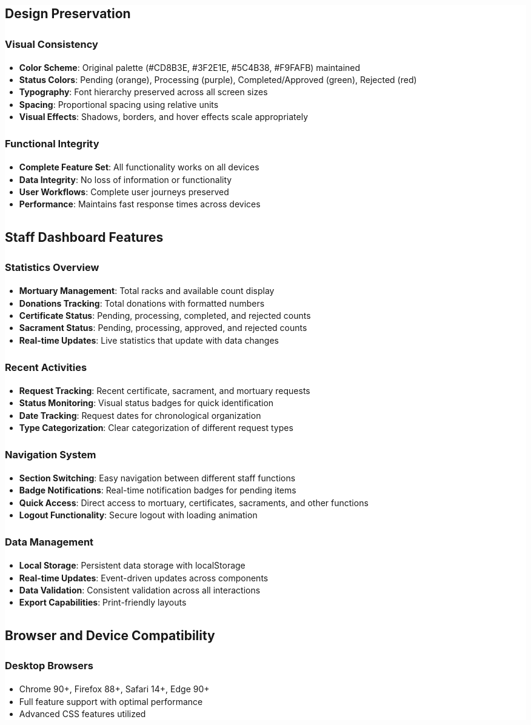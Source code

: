 ## Design Preservation

### Visual Consistency
- **Color Scheme**: Original palette (#CD8B3E, #3F2E1E, #5C4B38, #F9FAFB) maintained
- **Status Colors**: Pending (orange), Processing (purple), Completed/Approved (green), Rejected (red)
- **Typography**: Font hierarchy preserved across all screen sizes
- **Spacing**: Proportional spacing using relative units
- **Visual Effects**: Shadows, borders, and hover effects scale appropriately

### Functional Integrity
- **Complete Feature Set**: All functionality works on all devices
- **Data Integrity**: No loss of information or functionality
- **User Workflows**: Complete user journeys preserved
- **Performance**: Maintains fast response times across devices

## Staff Dashboard Features

### Statistics Overview
- **Mortuary Management**: Total racks and available count display
- **Donations Tracking**: Total donations with formatted numbers
- **Certificate Status**: Pending, processing, completed, and rejected counts
- **Sacrament Status**: Pending, processing, approved, and rejected counts
- **Real-time Updates**: Live statistics that update with data changes

### Recent Activities
- **Request Tracking**: Recent certificate, sacrament, and mortuary requests
- **Status Monitoring**: Visual status badges for quick identification
- **Date Tracking**: Request dates for chronological organization
- **Type Categorization**: Clear categorization of different request types

### Navigation System
- **Section Switching**: Easy navigation between different staff functions
- **Badge Notifications**: Real-time notification badges for pending items
- **Quick Access**: Direct access to mortuary, certificates, sacraments, and other functions
- **Logout Functionality**: Secure logout with loading animation

### Data Management
- **Local Storage**: Persistent data storage with localStorage
- **Real-time Updates**: Event-driven updates across components
- **Data Validation**: Consistent validation across all interactions
- **Export Capabilities**: Print-friendly layouts

## Browser and Device Compatibility

### Desktop Browsers
- Chrome 90+, Firefox 88+, Safari 14+, Edge 90+
- Full feature support with optimal performance
- Advanced CSS features utilized
